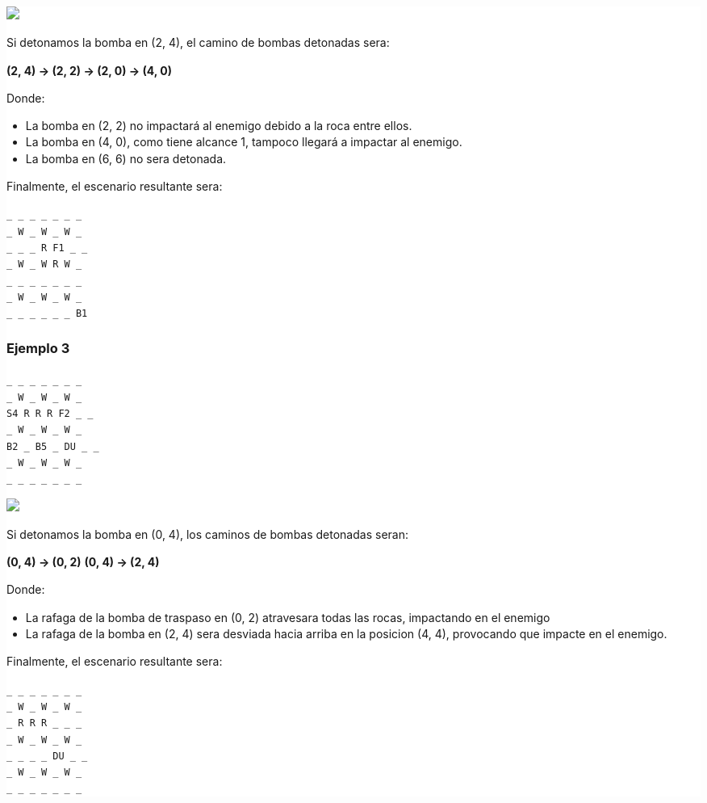 ![](https://hackmd.io/_uploads/HJTG64Ha2.png)

Si detonamos la bomba en (2, 4), el camino de bombas detonadas sera:

**(2, 4) -> (2, 2) -> (2, 0) -> (4, 0)** 

Donde:
- La bomba en (2, 2) no impactará al enemigo debido a la roca entre ellos.
- La bomba en (4, 0), como tiene alcance 1, tampoco llegará a impactar al enemigo.
- La bomba en (6, 6) no sera detonada.

Finalmente, el escenario resultante sera:

``` text
_ _ _ _ _ _ _
_ W _ W _ W _
_ _ _ R F1 _ _
_ W _ W R W _
_ _ _ _ _ _ _
_ W _ W _ W _
_ _ _ _ _ _ B1
```

### Ejemplo 3

``` text
_ _ _ _ _ _ _
_ W _ W _ W _
S4 R R R F2 _ _
_ W _ W _ W _
B2 _ B5 _ DU _ _
_ W _ W _ W _
_ _ _ _ _ _ _
```

![](https://hackmd.io/_uploads/ryW7ISS63.png)

Si detonamos la bomba en (0, 4), los caminos de bombas detonadas seran:

**(0, 4) -> (0, 2)**
**(0, 4) -> (2, 4)**

Donde:
- La rafaga de la bomba de traspaso en (0, 2) atravesara todas las rocas, impactando en el enemigo
- La rafaga de la bomba en (2, 4) sera desviada hacia arriba en la posicion (4, 4), provocando que impacte en el enemigo.

Finalmente, el escenario resultante sera:

``` text
_ _ _ _ _ _ _
_ W _ W _ W _
_ R R R _ _ _
_ W _ W _ W _
_ _ _ _ DU _ _
_ W _ W _ W _
_ _ _ _ _ _ _
```
